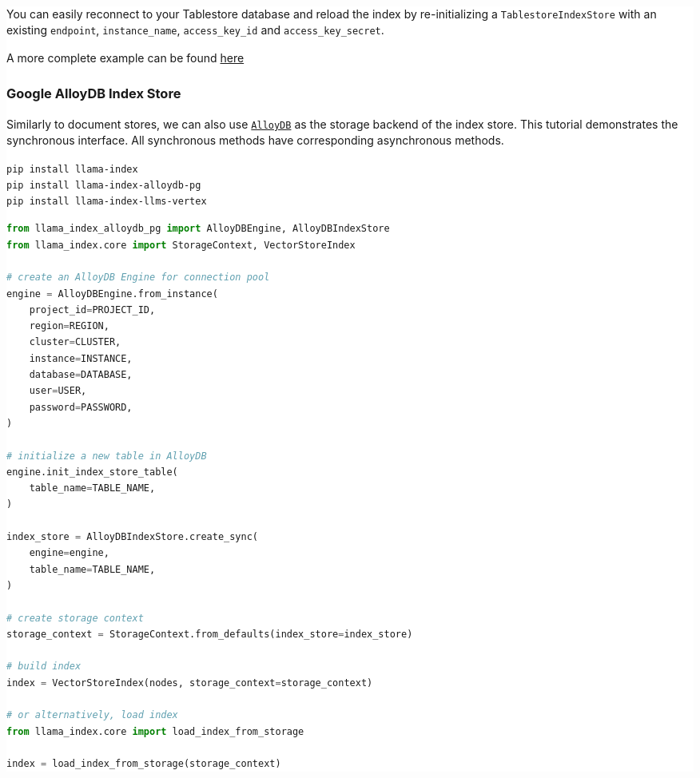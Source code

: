 You can easily reconnect to your Tablestore database and reload the index by re-initializing a `TablestoreIndexStore` with an existing `endpoint`, `instance_name`, `access_key_id` and `access_key_secret`.

A more complete example can be found [here](/python/examples/docstore/tablestoredocstoredemo)

### Google AlloyDB Index Store

Similarly to document stores, we can also use [`AlloyDB`](https://cloud.google.com/products/alloydb) as the storage backend of the index store.
This tutorial demonstrates the synchronous interface. All synchronous methods have corresponding asynchronous methods.

```bash
pip install llama-index
pip install llama-index-alloydb-pg
pip install llama-index-llms-vertex
```

```python
from llama_index_alloydb_pg import AlloyDBEngine, AlloyDBIndexStore
from llama_index.core import StorageContext, VectorStoreIndex

# create an AlloyDB Engine for connection pool
engine = AlloyDBEngine.from_instance(
    project_id=PROJECT_ID,
    region=REGION,
    cluster=CLUSTER,
    instance=INSTANCE,
    database=DATABASE,
    user=USER,
    password=PASSWORD,
)

# initialize a new table in AlloyDB
engine.init_index_store_table(
    table_name=TABLE_NAME,
)

index_store = AlloyDBIndexStore.create_sync(
    engine=engine,
    table_name=TABLE_NAME,
)

# create storage context
storage_context = StorageContext.from_defaults(index_store=index_store)

# build index
index = VectorStoreIndex(nodes, storage_context=storage_context)

# or alternatively, load index
from llama_index.core import load_index_from_storage

index = load_index_from_storage(storage_context)
```
